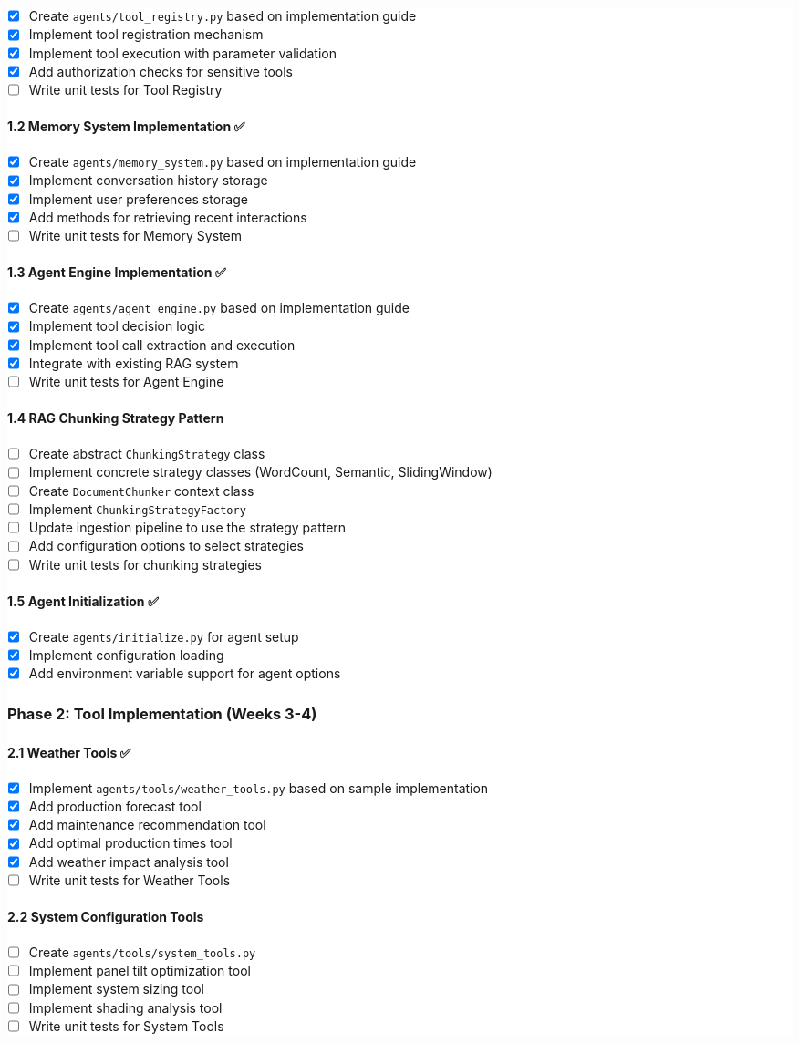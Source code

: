 - [x] Create `agents/tool_registry.py` based on implementation guide
- [x] Implement tool registration mechanism
- [x] Implement tool execution with parameter validation
- [x] Add authorization checks for sensitive tools
- [ ] Write unit tests for Tool Registry

#### 1.2 Memory System Implementation ✅

- [x] Create `agents/memory_system.py` based on implementation guide
- [x] Implement conversation history storage
- [x] Implement user preferences storage
- [x] Add methods for retrieving recent interactions
- [ ] Write unit tests for Memory System

#### 1.3 Agent Engine Implementation ✅

- [x] Create `agents/agent_engine.py` based on implementation guide
- [x] Implement tool decision logic
- [x] Implement tool call extraction and execution
- [x] Integrate with existing RAG system
- [ ] Write unit tests for Agent Engine

#### 1.4 RAG Chunking Strategy Pattern

- [ ] Create abstract `ChunkingStrategy` class
- [ ] Implement concrete strategy classes (WordCount, Semantic, SlidingWindow)
- [ ] Create `DocumentChunker` context class
- [ ] Implement `ChunkingStrategyFactory`
- [ ] Update ingestion pipeline to use the strategy pattern
- [ ] Add configuration options to select strategies
- [ ] Write unit tests for chunking strategies

#### 1.5 Agent Initialization ✅

- [x] Create `agents/initialize.py` for agent setup
- [x] Implement configuration loading
- [x] Add environment variable support for agent options

### Phase 2: Tool Implementation (Weeks 3-4)

#### 2.1 Weather Tools ✅

- [x] Implement `agents/tools/weather_tools.py` based on sample implementation
- [x] Add production forecast tool
- [x] Add maintenance recommendation tool
- [x] Add optimal production times tool
- [x] Add weather impact analysis tool
- [ ] Write unit tests for Weather Tools

#### 2.2 System Configuration Tools

- [ ] Create `agents/tools/system_tools.py`
- [ ] Implement panel tilt optimization tool
- [ ] Implement system sizing tool
- [ ] Implement shading analysis tool
- [ ] Write unit tests for System Tools
